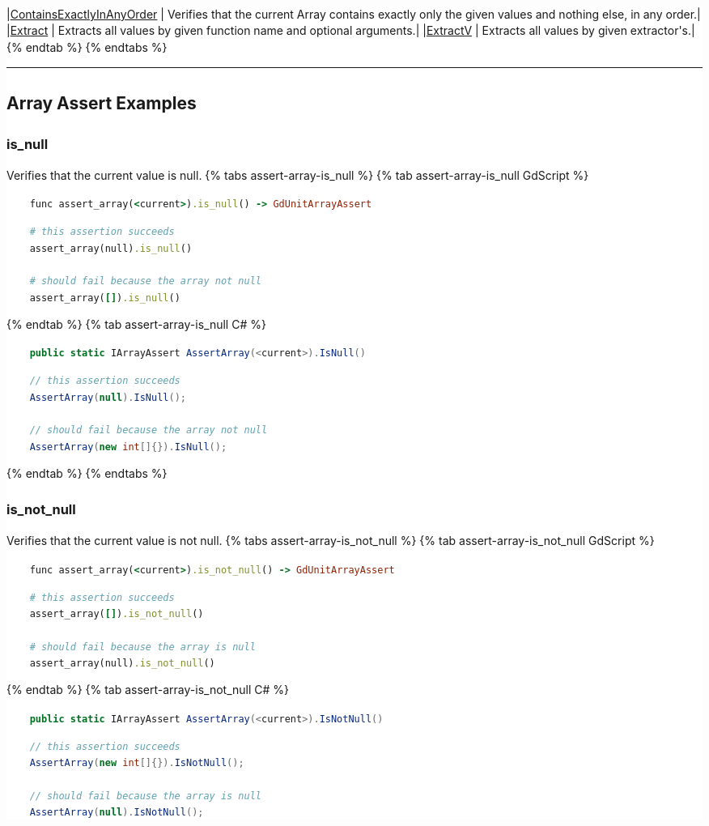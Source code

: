|[ContainsExactlyInAnyOrder](/gdUnit3/asserts/assert-array/#contains_exactly_in_any_order) | Verifies that the current Array contains exactly only the given values and nothing else, in any order.|
|[Extract](/gdUnit3/asserts/assert-array/#extract) | Extracts all values by given function name and optional arguments.|
|[ExtractV](/gdUnit3/asserts/assert-array/#extractv) | Extracts all values by given extractor's.|
{% endtab %}
{% endtabs %}

---
## Array Assert Examples

### is_null
Verifies that the current value is null.
{% tabs assert-array-is_null %}
{% tab assert-array-is_null GdScript %}
```ruby
    func assert_array(<current>).is_null() -> GdUnitArrayAssert
```
```ruby
    # this assertion succeeds
    assert_array(null).is_null()

    # should fail because the array not null
    assert_array([]).is_null()
```
{% endtab %}
{% tab assert-array-is_null C# %}
```cs
    public static IArrayAssert AssertArray(<current>).IsNull()
```
```cs
    // this assertion succeeds
    AssertArray(null).IsNull();

    // should fail because the array not null
    AssertArray(new int[]{}).IsNull();
```
{% endtab %}
{% endtabs %}


### is_not_null
Verifies that the current value is not null.
{% tabs assert-array-is_not_null %}
{% tab assert-array-is_not_null GdScript %}
```ruby
    func assert_array(<current>).is_not_null() -> GdUnitArrayAssert
```
```ruby
    # this assertion succeeds
    assert_array([]).is_not_null()

    # should fail because the array is null
    assert_array(null).is_not_null()
```
{% endtab %}
{% tab assert-array-is_not_null C# %}
```cs
    public static IArrayAssert AssertArray(<current>).IsNotNull()
```
```cs
    // this assertion succeeds
    AssertArray(new int[]{}).IsNotNull();

    // should fail because the array is null
    AssertArray(null).IsNotNull();
```